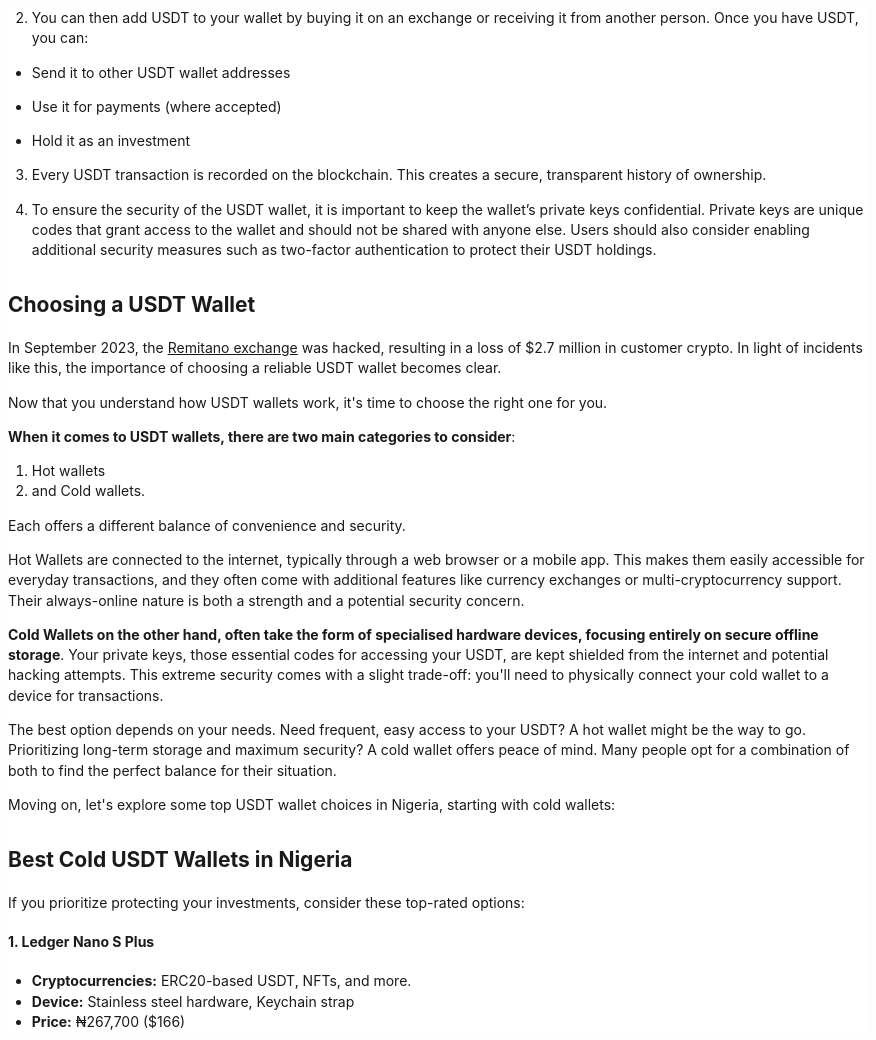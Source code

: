 2. You can then add USDT to your wallet by buying it on an exchange or receiving it from another person. Once you have USDT, you can:

- Send it to other USDT wallet addresses

- Use it for payments (where accepted)

- Hold it as an investment

3. Every USDT transaction is recorded on the blockchain. This creates a secure, transparent history of ownership.

4. To ensure the security of the USDT wallet, it is important to keep the wallet’s private keys confidential. Private keys are unique codes that grant access to the wallet and should not be shared with anyone else. Users should also consider enabling additional security measures such as two-factor authentication to protect their USDT holdings.


## Choosing a USDT Wallet

In September 2023, the [Remitano exchange](https://cointelegraph.com/news/remitano-exchange-allegedly-hacked-september-14) was hacked, resulting in a loss of $2.7 million in customer crypto. In light of incidents like this, the importance of choosing a reliable USDT wallet becomes clear.

Now that you understand how USDT wallets work, it's time to choose the right one for you.

**When it comes to USDT wallets, there are two main categories to consider**:

1. Hot wallets
2. and Cold wallets.  

Each offers a different balance of convenience and security.

Hot Wallets are connected to the internet, typically through a web browser or a mobile app.  This makes them easily accessible for everyday transactions, and they often come with additional features like currency exchanges or multi-cryptocurrency support.  Their always-online nature is both a strength and a potential security concern.

**Cold Wallets on the other hand, often take the form of specialised hardware devices, focusing entirely on secure offline storage**. Your private keys, those essential codes for accessing your USDT, are kept shielded from the internet and potential hacking attempts. This extreme security comes with a slight trade-off:  you'll need to physically connect your cold wallet to a device for transactions.

The best option depends on your needs. Need frequent, easy access to your USDT?  A hot wallet might be the way to go. Prioritizing long-term storage and maximum security? A cold wallet offers peace of mind.  Many people opt for a combination of both to find the perfect balance for their situation.

Moving on, let's explore some top USDT wallet choices in Nigeria, starting with cold wallets:

## Best Cold USDT Wallets in Nigeria
If you prioritize protecting your investments, consider these top-rated options:

#### 1. Ledger Nano S Plus
- **Cryptocurrencies:** ERC20-based USDT, NFTs, and more.
- **Device:** Stainless steel hardware, Keychain strap
- **Price:** ₦267,700 ($166)
